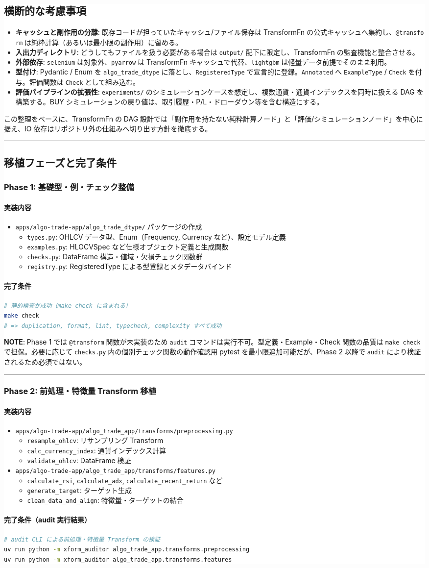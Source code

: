 ## 横断的な考慮事項
- **キャッシュと副作用の分離**: 既存コードが担っていたキャッシュ/ファイル保存は TransformFn の公式キャッシュへ集約し、`@transform` は純粋計算（あるいは最小限の副作用）に留める。
- **入出力ディレクトリ**: どうしてもファイルを扱う必要がある場合は `output/` 配下に限定し、TransformFn の監査機能と整合させる。
- **外部依存**: `selenium` は対象外、`pyarrow` は TransformFn キャッシュで代替、`lightgbm` は軽量データ前提でそのまま利用。
- **型付け**: Pydantic / Enum を `algo_trade_dtype` に落とし、`RegisteredType` で宣言的に登録。`Annotated` へ `ExampleType` / `Check` を付与。評価関数は `Check` として組み込む。
- **評価パイプラインの拡張性**: `experiments/` のシミュレーションケースを想定し、複数通貨・通貨インデックスを同時に扱える DAG を構築する。BUY シミュレーションの戻り値は、取引履歴・P/L・ドローダウン等を含む構造にする。

この整理をベースに、TransformFn の DAG 設計では「副作用を持たない純粋計算ノード」と「評価/シミュレーションノード」を中心に据え、IO 依存はリポジトリ外の仕組みへ切り出す方針を徹底する。

---

## 移植フェーズと完了条件

### Phase 1: 基礎型・例・チェック整備

#### 実装内容
- `apps/algo-trade-app/algo_trade_dtype/` パッケージの作成
  - `types.py`: OHLCV データ型、Enum（Frequency, Currency など）、設定モデル定義
  - `examples.py`: HLOCVSpec など仕様オブジェクト定義と生成関数
  - `checks.py`: DataFrame 構造・値域・欠損チェック関数群
  - `registry.py`: RegisteredType による型登録とメタデータバインド

#### 完了条件
```bash
# 静的検査が成功（make check に含まれる）
make check
# => duplication, format, lint, typecheck, complexity すべて成功
```

**NOTE**: Phase 1 では `@transform` 関数が未実装のため `audit` コマンドは実行不可。型定義・Example・Check 関数の品質は `make check` で担保。必要に応じて `checks.py` 内の個別チェック関数の動作確認用 pytest を最小限追加可能だが、Phase 2 以降で `audit` により検証されるため必須ではない。

---

### Phase 2: 前処理・特徴量 Transform 移植

#### 実装内容
- `apps/algo-trade-app/algo_trade_app/transforms/preprocessing.py`
  - `resample_ohlcv`: リサンプリング Transform
  - `calc_currency_index`: 通貨インデックス計算
  - `validate_ohlcv`: DataFrame 検証
- `apps/algo-trade-app/algo_trade_app/transforms/features.py`
  - `calculate_rsi`, `calculate_adx`, `calculate_recent_return` など
  - `generate_target`: ターゲット生成
  - `clean_data_and_align`: 特徴量・ターゲットの結合

#### 完了条件（audit 実行結果）
```bash
# audit CLI による前処理・特徴量 Transform の検証
uv run python -m xform_auditor algo_trade_app.transforms.preprocessing
uv run python -m xform_auditor algo_trade_app.transforms.features
```
